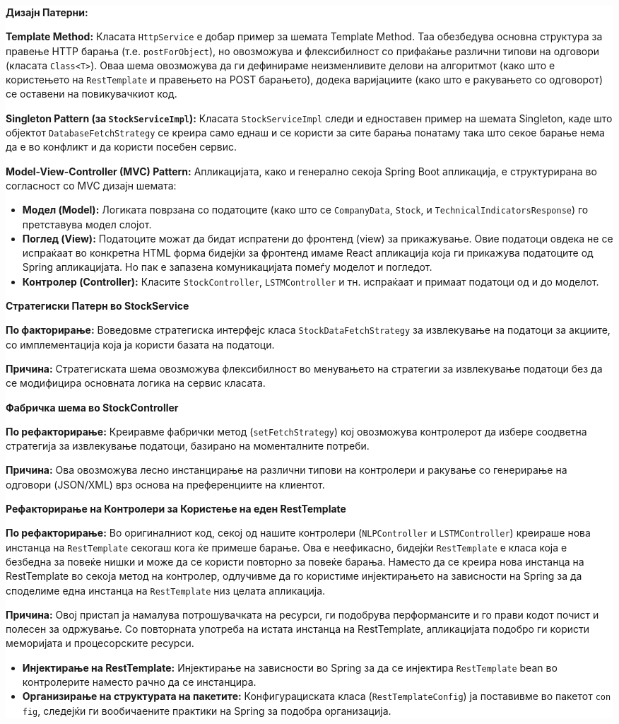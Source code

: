 **Дизајн Патерни:**

**Template Method:** Класата `HttpService` е добар пример за шемата Template Method. Таа обезбедува основна структура за правење HTTP барања (т.е. `postForObject`), но овозможува и флексибилност со прифаќање различни типови на одговори (класата `Class<T>`). Оваа шема овозможува да ги дефинираме неизменливите делови на алгоритмот (како што е користењето на `RestTemplate` и правењето на POST барањето), додека варијациите (како што е ракувањето со одговорот) се оставени на повикувачкиот код.

**Singleton Pattern (за `StockServiceImpl`):** Класата `StockServiceImpl` следи и едноставен пример на шемата Singleton, каде што објектот `DatabaseFetchStrategy` се креира само еднаш и се користи за сите барања понатаму така што секое барање нема да е во конфликт и да користи посебен сервис. 

**Model-View-Controller (MVC) Pattern:** Апликацијата, како и генерално секоја Spring Boot апликација, е структурирана во согласност со MVC дизајн шемата:

- **Модел (Model):** Логиката поврзана со податоците (како што се `CompanyData`, `Stock`, и `TechnicalIndicatorsResponse`) го претставува модел слојот.
- **Поглед (View):** Податоците можат да бидат испратени до фронтенд (view) за прикажување. Овие податоци овдека не се испраќаат во конкретна HTML форма бидејќи за фронтенд имаме React апликација која ги прикажува податоците од Spring апликацијата. Но пак е запазена комуникацијата помеѓу моделот и погледот.
- **Контролер (Controller):** Класите `StockController`, `LSTMController` и тн. испраќаат и примаат податоци од и до моделот.

**Стратегиски Патерн во StockService**

**По факторирање:** Воведовме стратегиска интерфејс класа `StockDataFetchStrategy` за извлекување на податоци за акциите, со имплементација која ја користи базата на податоци. 

**Причина:** Стратегиската шема овозможува флексибилност во менувањето на стратегии за извлекување податоци без да се модифицира основната логика на сервис класата.

**Фабричка шема во StockController**

**По рефакторирање:** Креиравме фабрички метод (`setFetchStrategy`) кој овозможува контролерот да избере соодветна стратегија за извлекување податоци, базирано на моменталните потреби.

**Причина:** Ова овозможува лесно инстанцирање на различни типови на контролери и ракување со генерирање на одговори (JSON/XML) врз основа на преференциите на клиентот.

**Рефакторирање на Контролери за Користење на еден RestTemplate**

**По рефакторирање:** Во оригиналниот код, секој од нашите контролери (`NLPController` и `LSTMController`) креираше нова инстанца на `RestTemplate` секогаш кога ќе примеше барање. Ова е неефикасно, бидејќи `RestTemplate` е класа која е безбедна за повеќе нишки и може да се користи повторно за повеќе барања. Наместо да се креира нова инстанца на RestTemplate во секоја метод на контролер, одлучивме да го користиме инјектирањето на зависности на Spring за да споделиме една инстанца на `RestTemplate` низ целата апликација.

**Причина:** Овој пристап ја намалува потрошувачката на ресурси, ги подобрува перформансите и го прави кодот почист и полесен за одржување. Со повторната употреба на истата инстанца на RestTemplate, апликацијата подобро ги користи меморијата и процесорските ресурси.

- **Инјектирање на RestTemplate:** Инјектирање на зависности во Spring за да се инјектира `RestTemplate` bean во контролерите наместо рачно да се инстанцира.
- **Организирање на структурата на пакетите:** Конфигурациската класа (`RestTemplateConfig`) ја поставивме во пакетот `config`, следејќи ги вообичаените практики на Spring за подобра организација.
